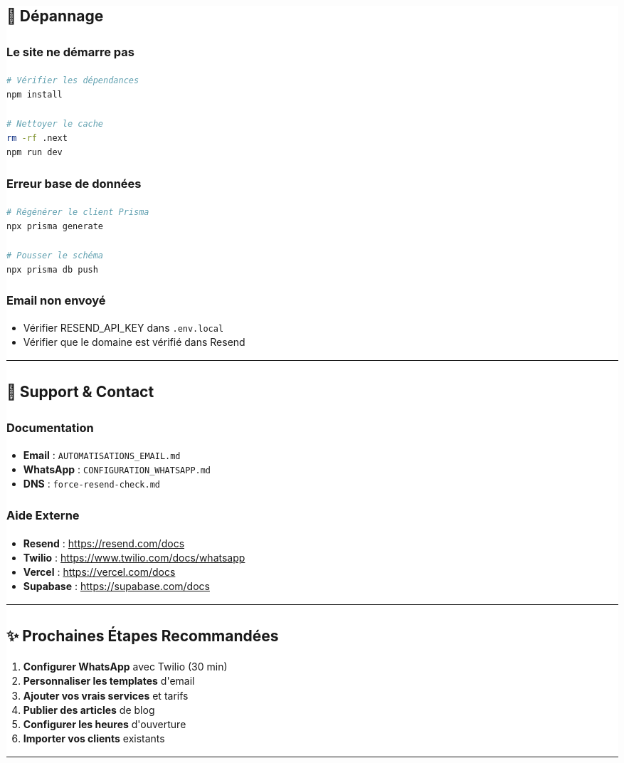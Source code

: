 
## 🚨 Dépannage

### Le site ne démarre pas
```bash
# Vérifier les dépendances
npm install

# Nettoyer le cache
rm -rf .next
npm run dev
```

### Erreur base de données
```bash
# Régénérer le client Prisma
npx prisma generate

# Pousser le schéma
npx prisma db push
```

### Email non envoyé
- Vérifier RESEND_API_KEY dans `.env.local`
- Vérifier que le domaine est vérifié dans Resend

---

## 📱 Support & Contact

### Documentation
- **Email** : `AUTOMATISATIONS_EMAIL.md`
- **WhatsApp** : `CONFIGURATION_WHATSAPP.md`
- **DNS** : `force-resend-check.md`

### Aide Externe
- **Resend** : https://resend.com/docs
- **Twilio** : https://www.twilio.com/docs/whatsapp
- **Vercel** : https://vercel.com/docs
- **Supabase** : https://supabase.com/docs

---

## ✨ Prochaines Étapes Recommandées

1. **Configurer WhatsApp** avec Twilio (30 min)
2. **Personnaliser les templates** d'email
3. **Ajouter vos vrais services** et tarifs
4. **Publier des articles** de blog
5. **Configurer les heures** d'ouverture
6. **Importer vos clients** existants

---